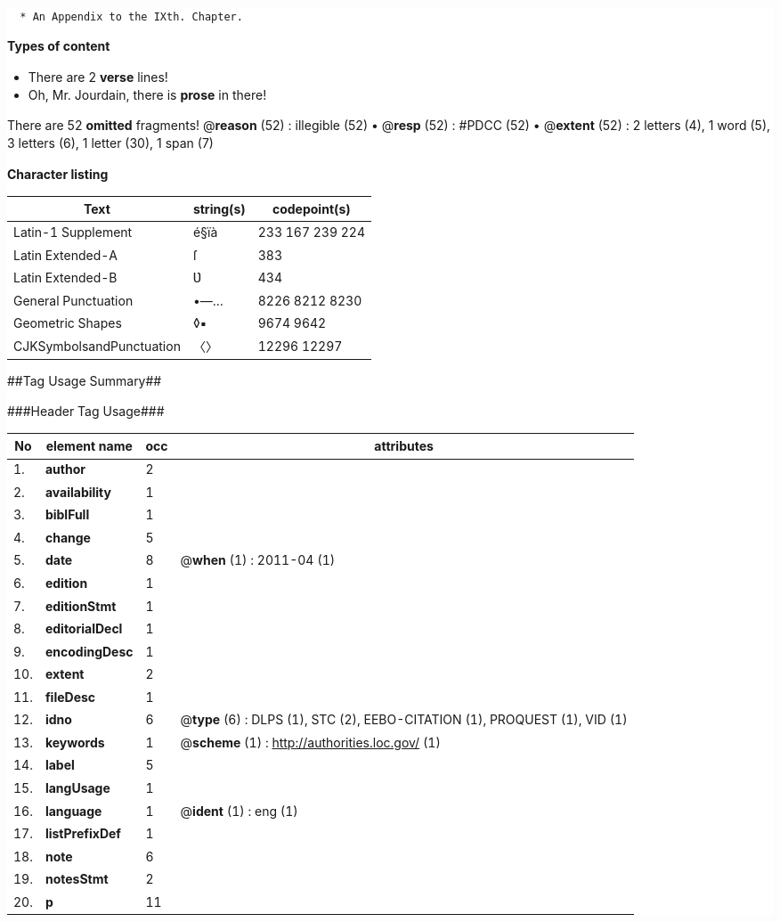       * An Appendix to the IXth. Chapter.

**Types of content**

  * There are 2 **verse** lines!
  * Oh, Mr. Jourdain, there is **prose** in there!

There are 52 **omitted** fragments! 
 @__reason__ (52) : illegible (52)  •  @__resp__ (52) : #PDCC (52)  •  @__extent__ (52) : 2 letters (4), 1 word (5), 3 letters (6), 1 letter (30), 1 span (7)

**Character listing**


|Text|string(s)|codepoint(s)|
|---|---|---|
|Latin-1 Supplement|é§ïà|233 167 239 224|
|Latin Extended-A|ſ|383|
|Latin Extended-B|Ʋ|434|
|General Punctuation|•—…|8226 8212 8230|
|Geometric Shapes|◊▪|9674 9642|
|CJKSymbolsandPunctuation|〈〉|12296 12297|

##Tag Usage Summary##

###Header Tag Usage###

|No|element name|occ|attributes|
|---|---|---|---|
|1.|__author__|2||
|2.|__availability__|1||
|3.|__biblFull__|1||
|4.|__change__|5||
|5.|__date__|8| @__when__ (1) : 2011-04 (1)|
|6.|__edition__|1||
|7.|__editionStmt__|1||
|8.|__editorialDecl__|1||
|9.|__encodingDesc__|1||
|10.|__extent__|2||
|11.|__fileDesc__|1||
|12.|__idno__|6| @__type__ (6) : DLPS (1), STC (2), EEBO-CITATION (1), PROQUEST (1), VID (1)|
|13.|__keywords__|1| @__scheme__ (1) : http://authorities.loc.gov/ (1)|
|14.|__label__|5||
|15.|__langUsage__|1||
|16.|__language__|1| @__ident__ (1) : eng (1)|
|17.|__listPrefixDef__|1||
|18.|__note__|6||
|19.|__notesStmt__|2||
|20.|__p__|11||